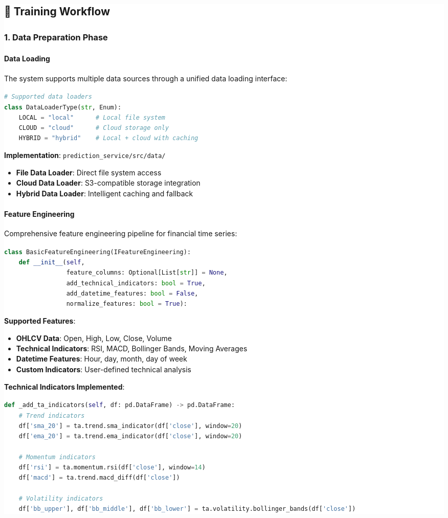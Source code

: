 ## 🔄 Training Workflow

### 1. Data Preparation Phase

#### Data Loading

The system supports multiple data sources through a unified data loading interface:

```python
# Supported data loaders
class DataLoaderType(str, Enum):
    LOCAL = "local"      # Local file system
    CLOUD = "cloud"      # Cloud storage only
    HYBRID = "hybrid"    # Local + cloud with caching
```

**Implementation**: `prediction_service/src/data/`

- **File Data Loader**: Direct file system access
- **Cloud Data Loader**: S3-compatible storage integration
- **Hybrid Data Loader**: Intelligent caching and fallback

#### Feature Engineering

Comprehensive feature engineering pipeline for financial time series:

```python
class BasicFeatureEngineering(IFeatureEngineering):
    def __init__(self,
                 feature_columns: Optional[List[str]] = None,
                 add_technical_indicators: bool = True,
                 add_datetime_features: bool = False,
                 normalize_features: bool = True):
```

**Supported Features**:

- **OHLCV Data**: Open, High, Low, Close, Volume
- **Technical Indicators**: RSI, MACD, Bollinger Bands, Moving Averages
- **Datetime Features**: Hour, day, month, day of week
- **Custom Indicators**: User-defined technical analysis

**Technical Indicators Implemented**:

```python
def _add_ta_indicators(self, df: pd.DataFrame) -> pd.DataFrame:
    # Trend indicators
    df['sma_20'] = ta.trend.sma_indicator(df['close'], window=20)
    df['ema_20'] = ta.trend.ema_indicator(df['close'], window=20)

    # Momentum indicators
    df['rsi'] = ta.momentum.rsi(df['close'], window=14)
    df['macd'] = ta.trend.macd_diff(df['close'])

    # Volatility indicators
    df['bb_upper'], df['bb_middle'], df['bb_lower'] = ta.volatility.bollinger_bands(df['close'])
```
